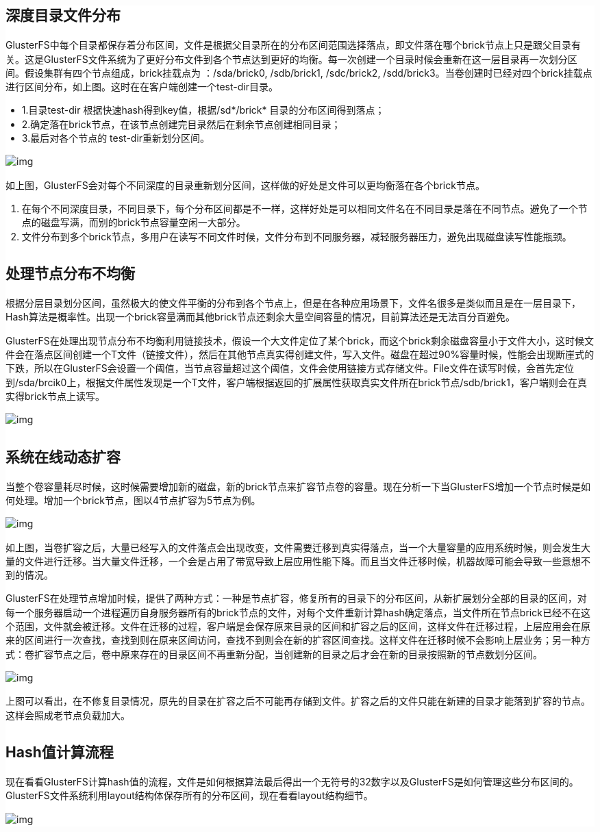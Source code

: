 ## 深度目录文件分布

GlusterFS中每个目录都保存着分布区间，文件是根据父目录所在的分布区间范围选择落点，即文件落在哪个brick节点上只是跟父目录有关。这是GlusterFS文件系统为了更好分布文件到各个节点达到更好的均衡。每一次创建一个目录时候会重新在这一层目录再一次划分区间。假设集群有四个节点组成，brick挂载点为 ：/sda/brick0, /sdb/brick1, /sdc/brick2, /sdd/brick3。当卷创建时已经对四个brick挂载点进行区间分布，如上图。这时在在客户端创建一个test-dir目录。

- 1.目录test-dir 根据快速hash得到key值，根据/sd*/brick* 目录的分布区间得到落点；
- 2.确定落在brick节点，在该节点创建完目录然后在剩余节点创建相同目录；
- 3.最后对各个节点的 test-dir重新划分区间。

![img](http://img.liuwenqi.com/blog/2019-07-24-015035.jpg)

如上图，GlusterFS会对每个不同深度的目录重新划分区间，这样做的好处是文件可以更均衡落在各个brick节点。

1. 在每个不同深度目录，不同目录下，每个分布区间都是不一样，这样好处是可以相同文件名在不同目录是落在不同节点。避免了一个节点的磁盘写满，而别的brick节点容量空闲一大部分。
2. 文件分布到多个brick节点，多用户在读写不同文件时候，文件分布到不同服务器，减轻服务器压力，避免出现磁盘读写性能瓶颈。

## 处理节点分布不均衡

根据分层目录划分区间，虽然极大的使文件平衡的分布到各个节点上，但是在各种应用场景下，文件名很多是类似而且是在一层目录下，Hash算法是概率性。出现一个brick容量满而其他brick节点还剩余大量空间容量的情况，目前算法还是无法百分百避免。

GlusterFS在处理出现节点分布不均衡利用链接技术，假设一个大文件定位了某个brick，而这个brick剩余磁盘容量小于文件大小，这时候文件会在落点区间创建一个T文件（链接文件），然后在其他节点真实得创建文件，写入文件。磁盘在超过90%容量时候，性能会出现断崖式的下跌，所以在GlusterFS会设置一个阈值，当节点容量超过这个阈值，文件会使用链接方式存储文件。File文件在读写时候，会首先定位到/sda/brcik0上，根据文件属性发现是一个T文件，客户端根据返回的扩展属性获取真实文件所在brick节点/sdb/brick1，客户端则会在真实得brick节点上读写。

![img](http://img.liuwenqi.com/blog/2019-07-24-015059.jpg)

## 系统在线动态扩容

当整个卷容量耗尽时候，这时候需要增加新的磁盘，新的brick节点来扩容节点卷的容量。现在分析一下当GlusterFS增加一个节点时候是如何处理。增加一个brick节点，图以4节点扩容为5节点为例。

![img](http://img.liuwenqi.com/blog/2019-07-24-015116.jpg)

如上图，当卷扩容之后，大量已经写入的文件落点会出现改变，文件需要迁移到真实得落点，当一个大量容量的应用系统时候，则会发生大量的文件进行迁移。当大量文件迁移，一个会是占用了带宽导致上层应用性能下降。而且当文件迁移时候，机器故障可能会导致一些意想不到的情况。

GlusterFS在处理节点增加时候，提供了两种方式：一种是节点扩容，修复所有的目录下的分布区间，从新扩展划分全部的目录的区间，对每一个服务器启动一个进程遍历自身服务器所有的brick节点的文件，对每个文件重新计算hash确定落点，当文件所在节点brick已经不在这个范围，文件就会被迁移。文件在迁移的过程，客户端是会保存原来目录的区间和扩容之后的区间，这样文件在迁移过程，上层应用会在原来的区间进行一次查找，查找到则在原来区间访问，查找不到则会在新的扩容区间查找。这样文件在迁移时候不会影响上层业务；另一种方式：卷扩容节点之后，卷中原来存在的目录区间不再重新分配，当创建新的目录之后才会在新的目录按照新的节点数划分区间。

![img](http://img.liuwenqi.com/blog/2019-07-24-015133.jpg)

上图可以看出，在不修复目录情况，原先的目录在扩容之后不可能再存储到文件。扩容之后的文件只能在新建的目录才能落到扩容的节点。这样会照成老节点负载加大。

## Hash值计算流程

现在看看GlusterFS计算hash值的流程，文件是如何根据算法最后得出一个无符号的32数字以及GlusterFS是如何管理这些分布区间的。 GlusterFS文件系统利用layout结构体保存所有的分布区间，现在看看layout结构细节。

![img](http://img.liuwenqi.com/blog/2019-07-24-015148.jpg)
